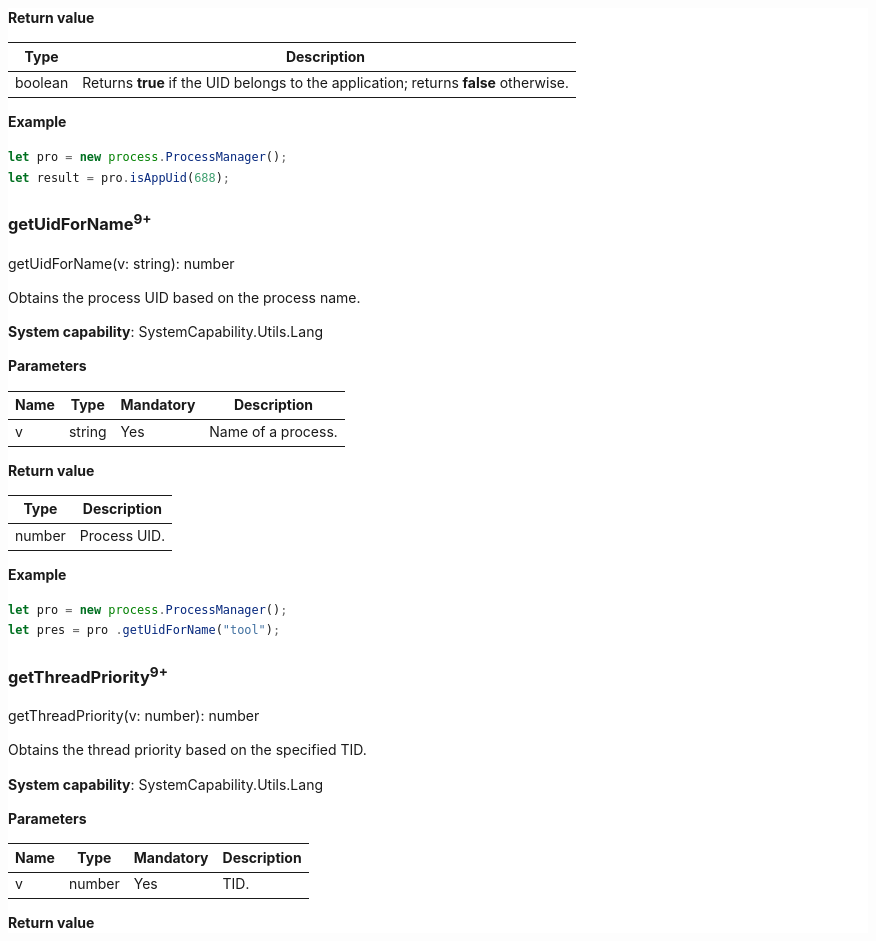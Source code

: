 **Return value**

| Type| Description|
| -------- | -------- |
| boolean | Returns **true** if the UID belongs to the application; returns **false** otherwise.|

**Example**

```js
let pro = new process.ProcessManager();
let result = pro.isAppUid(688);
```


### getUidForName<sup>9+</sup>

getUidForName(v: string): number

Obtains the process UID based on the process name.

**System capability**: SystemCapability.Utils.Lang

**Parameters**

| Name| Type| Mandatory| Description|
| -------- | -------- | -------- | -------- |
| v | string | Yes| Name of a process.|

**Return value**

| Type| Description|
| -------- | -------- |
| number | Process UID.|

**Example**

```js
let pro = new process.ProcessManager();
let pres = pro .getUidForName("tool");
```


### getThreadPriority<sup>9+</sup>

getThreadPriority(v: number): number

Obtains the thread priority based on the specified TID.

**System capability**: SystemCapability.Utils.Lang

**Parameters**

| Name| Type| Mandatory| Description|
| -------- | -------- | -------- | -------- |
| v | number | Yes| TID.|

**Return value**
